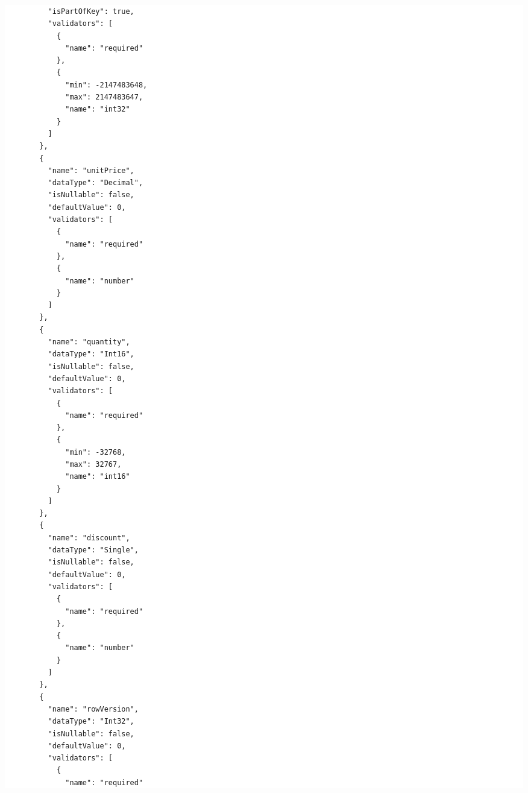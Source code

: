               "isPartOfKey": true,
              "validators": [
                {
                  "name": "required"
                },
                {
                  "min": -2147483648,
                  "max": 2147483647,
                  "name": "int32"
                }
              ]
            },
            {
              "name": "unitPrice",
              "dataType": "Decimal",
              "isNullable": false,
              "defaultValue": 0,
              "validators": [
                {
                  "name": "required"
                },
                {
                  "name": "number"
                }
              ]
            },
            {
              "name": "quantity",
              "dataType": "Int16",
              "isNullable": false,
              "defaultValue": 0,
              "validators": [
                {
                  "name": "required"
                },
                {
                  "min": -32768,
                  "max": 32767,
                  "name": "int16"
                }
              ]
            },
            {
              "name": "discount",
              "dataType": "Single",
              "isNullable": false,
              "defaultValue": 0,
              "validators": [
                {
                  "name": "required"
                },
                {
                  "name": "number"
                }
              ]
            },
            {
              "name": "rowVersion",
              "dataType": "Int32",
              "isNullable": false,
              "defaultValue": 0,
              "validators": [
                {
                  "name": "required"